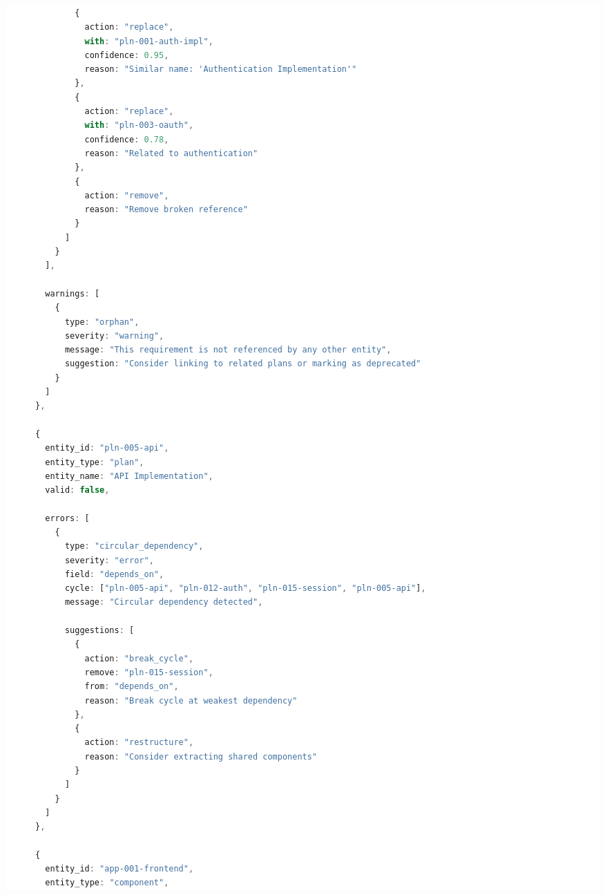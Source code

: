 ```typescript
              {
                action: "replace",
                with: "pln-001-auth-impl",
                confidence: 0.95,
                reason: "Similar name: 'Authentication Implementation'"
              },
              {
                action: "replace",
                with: "pln-003-oauth",
                confidence: 0.78,
                reason: "Related to authentication"
              },
              {
                action: "remove",
                reason: "Remove broken reference"
              }
            ]
          }
        ],

        warnings: [
          {
            type: "orphan",
            severity: "warning",
            message: "This requirement is not referenced by any other entity",
            suggestion: "Consider linking to related plans or marking as deprecated"
          }
        ]
      },

      {
        entity_id: "pln-005-api",
        entity_type: "plan",
        entity_name: "API Implementation",
        valid: false,

        errors: [
          {
            type: "circular_dependency",
            severity: "error",
            field: "depends_on",
            cycle: ["pln-005-api", "pln-012-auth", "pln-015-session", "pln-005-api"],
            message: "Circular dependency detected",

            suggestions: [
              {
                action: "break_cycle",
                remove: "pln-015-session",
                from: "depends_on",
                reason: "Break cycle at weakest dependency"
              },
              {
                action: "restructure",
                reason: "Consider extracting shared components"
              }
            ]
          }
        ]
      },

      {
        entity_id: "app-001-frontend",
        entity_type: "component",
```